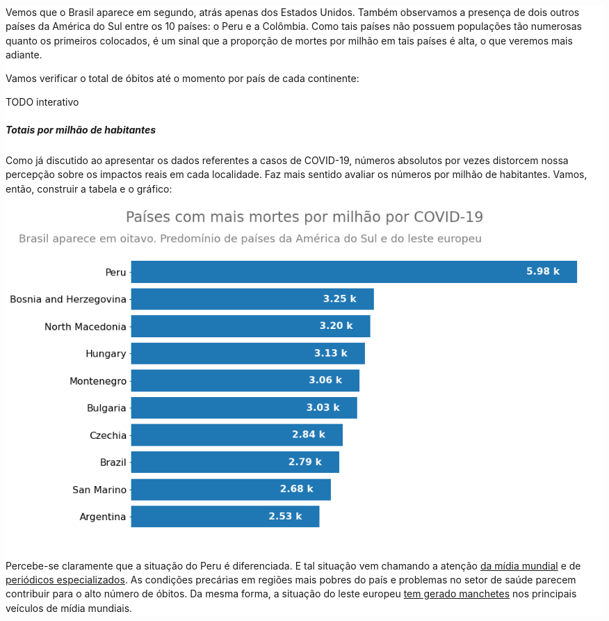 

Vemos que o Brasil aparece em segundo, atrás apenas dos Estados Unidos. Também
observamos a presença de dois outros países da América do Sul entre os 10
países: o Peru e a Colômbia. Como tais países não possuem populações tão
numerosas quanto os primeiros colocados, é um sinal que a proporção de mortes
por milhão em tais países é alta, o que veremos mais adiante.

Vamos verificar o total de óbitos até o momento por país de cada continente:


TODO interativo


##### Totais por milhão de habitantes

Como já discutido ao apresentar os dados referentes a casos de COVID-19, números
absolutos por vezes distorcem nossa percepção sobre os impactos reais em cada
localidade. Faz mais sentido avaliar os números por milhão de habitantes. Vamos,
então, construir a tabela e o gráfico:

    
![png](projeto_covid_files/projeto_covid_104_0.png)
    


Percebe-se claramente que a situação do Peru é diferenciada. E tal situação vem
chamando a atenção [da mídia
mundial](https://www.bbc.com/news/world-latin-america-53150808) e de [periódicos
especializados](https://www.bmj.com/content/373/bmj.n1442). As condições
precárias em regiões mais pobres do país e problemas no setor de saúde parecem
contribuir para o alto número de óbitos. Da mesma forma, a situação do leste
europeu [tem gerado
manchetes](https://www.ft.com/content/06b30dfb-998e-443f-a2bd-41f0b2ca4ab9) nos
principais veículos de mídia mundiais.
